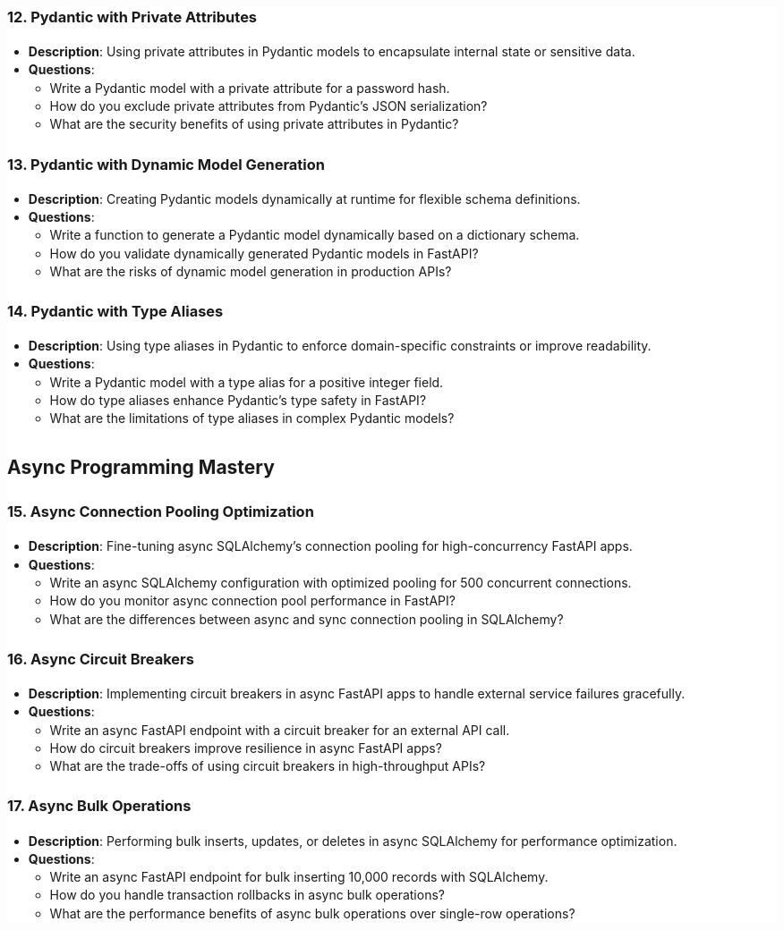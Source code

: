 ### 12. Pydantic with Private Attributes
- **Description**: Using private attributes in Pydantic models to encapsulate internal state or sensitive data.
- **Questions**:
  - Write a Pydantic model with a private attribute for a password hash.
  - How do you exclude private attributes from Pydantic’s JSON serialization?
  - What are the security benefits of using private attributes in Pydantic?

### 13. Pydantic with Dynamic Model Generation
- **Description**: Creating Pydantic models dynamically at runtime for flexible schema definitions.
- **Questions**:
  - Write a function to generate a Pydantic model dynamically based on a dictionary schema.
  - How do you validate dynamically generated Pydantic models in FastAPI?
  - What are the risks of dynamic model generation in production APIs?

### 14. Pydantic with Type Aliases
- **Description**: Using type aliases in Pydantic to enforce domain-specific constraints or improve readability.
- **Questions**:
  - Write a Pydantic model with a type alias for a positive integer field.
  - How do type aliases enhance Pydantic’s type safety in FastAPI?
  - What are the limitations of type aliases in complex Pydantic models?

## Async Programming Mastery

### 15. Async Connection Pooling Optimization
- **Description**: Fine-tuning async SQLAlchemy’s connection pooling for high-concurrency FastAPI apps.
- **Questions**:
  - Write an async SQLAlchemy configuration with optimized pooling for 500 concurrent connections.
  - How do you monitor async connection pool performance in FastAPI?
  - What are the differences between async and sync connection pooling in SQLAlchemy?

### 16. Async Circuit Breakers
- **Description**: Implementing circuit breakers in async FastAPI apps to handle external service failures gracefully.
- **Questions**:
  - Write an async FastAPI endpoint with a circuit breaker for an external API call.
  - How do circuit breakers improve resilience in async FastAPI apps?
  - What are the trade-offs of using circuit breakers in high-throughput APIs?

### 17. Async Bulk Operations
- **Description**: Performing bulk inserts, updates, or deletes in async SQLAlchemy for performance optimization.
- **Questions**:
  - Write an async FastAPI endpoint for bulk inserting 10,000 records with SQLAlchemy.
  - How do you handle transaction rollbacks in async bulk operations?
  - What are the performance benefits of async bulk operations over single-row operations?
